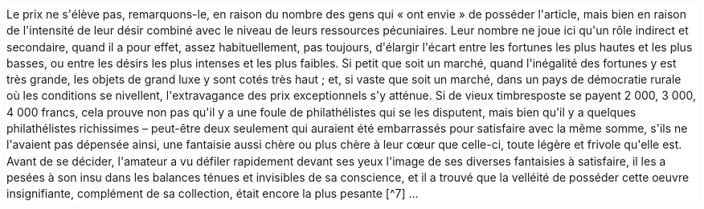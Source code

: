 Le prix ne s'élève pas, remarquons-le, en raison du nombre des gens qui « ont envie » de posséder l'article, mais bien en raison de l'intensité de leur désir combiné avec le niveau de leurs ressources pécuniaires. Leur nombre ne joue ici qu'un rôle indirect et secondaire, quand il a pour effet, assez habituellement, pas toujours, d'élargir l'écart entre les fortunes les plus hautes et les plus basses, ou entre les désirs les plus intenses et les plus faibles. Si petit que soit un marché, quand l'inégalité des fortunes y est très grande, les objets de grand luxe y sont cotés très haut ; et, si vaste que soit un marché, dans un pays de démocratie rurale où les conditions se nivellent, l'extravagance des prix exceptionnels s'y atténue. Si de vieux timbresposte se payent 2 000, 3 000, 4 000 francs, cela prouve non pas qu'il y a une foule de philathélistes qui se les disputent, mais bien qu'il y a quelques philathélistes richissimes – peut-être deux seulement qui auraient été embarrassés pour satisfaire avec la même somme, s'ils ne l'avaient pas dépensée ainsi, une fantaisie aussi chère ou plus chère à leur cœur que celle-ci, toute légère et frivole qu'elle est. Avant de se décider, l'amateur a vu défiler rapidement devant ses yeux l'image de ses diverses fantaisies à satisfaire, il les a pesées à son insu dans les balances ténues et invisibles de sa conscience, et il a trouvé que la velléité de posséder cette oeuvre insignifiante, complément de sa collection, était encore la plus pesante [^7] …

